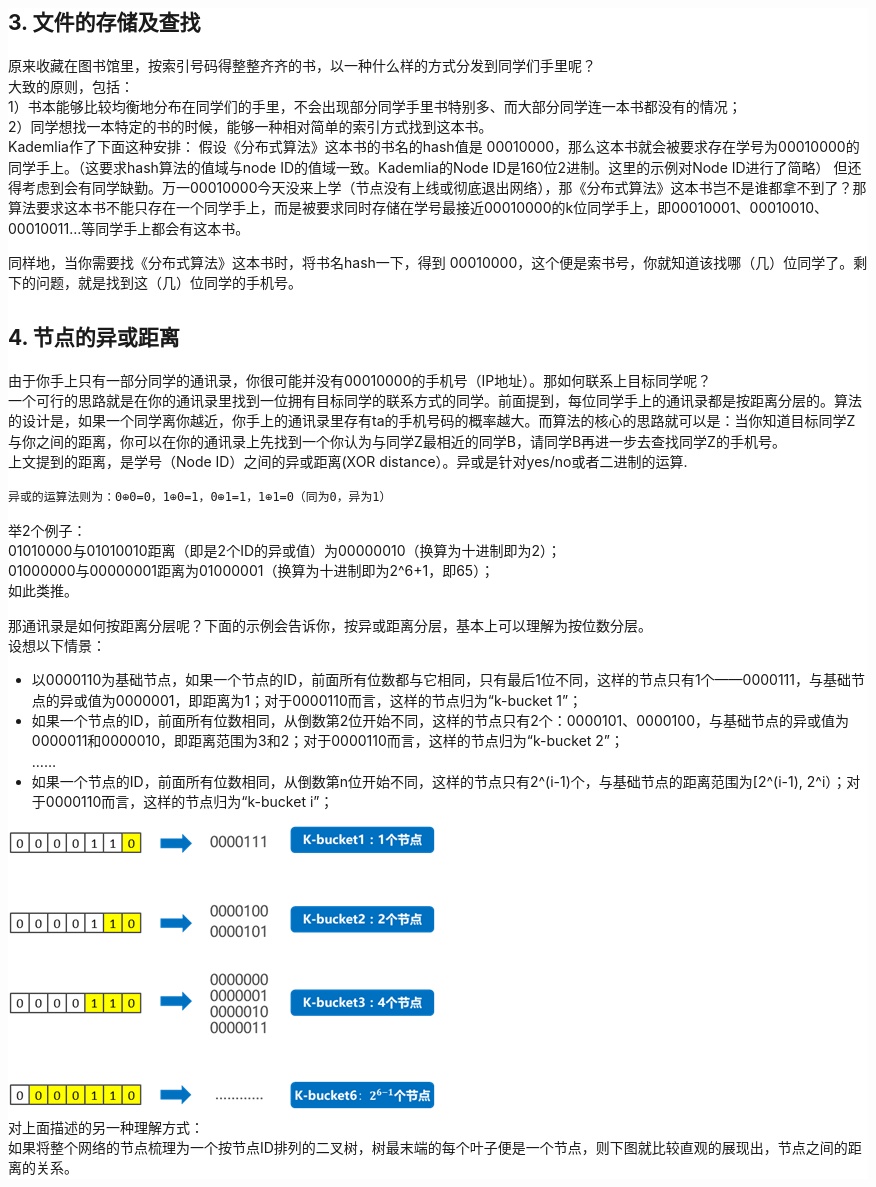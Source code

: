 ## 3. 文件的存储及查找
原来收藏在图书馆里，按索引号码得整整齐齐的书，以一种什么样的方式分发到同学们手里呢？  
大致的原则，包括：  
1）书本能够比较均衡地分布在同学们的手里，不会出现部分同学手里书特别多、而大部分同学连一本书都没有的情况；  
2）同学想找一本特定的书的时候，能够一种相对简单的索引方式找到这本书。    
Kademlia作了下面这种安排：
假设《分布式算法》这本书的书名的hash值是 00010000，那么这本书就会被要求存在学号为00010000的同学手上。（这要求hash算法的值域与node ID的值域一致。Kademlia的Node ID是160位2进制。这里的示例对Node ID进行了简略）
但还得考虑到会有同学缺勤。万一00010000今天没来上学（节点没有上线或彻底退出网络），那《分布式算法》这本书岂不是谁都拿不到了？那算法要求这本书不能只存在一个同学手上，而是被要求同时存储在学号最接近00010000的k位同学手上，即00010001、00010010、00010011…等同学手上都会有这本书。

同样地，当你需要找《分布式算法》这本书时，将书名hash一下，得到 00010000，这个便是索书号，你就知道该找哪（几）位同学了。剩下的问题，就是找到这（几）位同学的手机号。

## 4. 节点的异或距离
由于你手上只有一部分同学的通讯录，你很可能并没有00010000的手机号（IP地址）。那如何联系上目标同学呢？  
一个可行的思路就是在你的通讯录里找到一位拥有目标同学的联系方式的同学。前面提到，每位同学手上的通讯录都是按距离分层的。算法的设计是，如果一个同学离你越近，你手上的通讯录里存有ta的手机号码的概率越大。而算法的核心的思路就可以是：当你知道目标同学Z与你之间的距离，你可以在你的通讯录上先找到一个你认为与同学Z最相近的同学B，请同学B再进一步去查找同学Z的手机号。  
 上文提到的距离，是学号（Node ID）之间的异或距离(XOR distance）。异或是针对yes/no或者二进制的运算.

    异或的运算法则为：0⊕0=0，1⊕0=1，0⊕1=1，1⊕1=0（同为0，异为1）

举2个例子：  
01010000与01010010距离（即是2个ID的异或值）为00000010（换算为十进制即为2）；    
01000000与00000001距离为01000001（换算为十进制即为2^6+1，即65）；    
如此类推。

那通讯录是如何按距离分层呢？下面的示例会告诉你，按异或距离分层，基本上可以理解为按位数分层。  
设想以下情景：    
- 以0000110为基础节点，如果一个节点的ID，前面所有位数都与它相同，只有最后1位不同，这样的节点只有1个——0000111，与基础节点的异或值为0000001，即距离为1；对于0000110而言，这样的节点归为“k-bucket 1”；  
- 如果一个节点的ID，前面所有位数相同，从倒数第2位开始不同，这样的节点只有2个：0000101、0000100，与基础节点的异或值为0000011和0000010，即距离范围为3和2；对于0000110而言，这样的节点归为“k-bucket 2”；  
……  
- 如果一个节点的ID，前面所有位数相同，从倒数第n位开始不同，这样的节点只有2^(i-1)个，与基础节点的距离范围为[2^(i-1), 2^i）；对于0000110而言，这样的节点归为“k-bucket i”；  

![image](Pictures/kad/3.png)    
对上面描述的另一种理解方式：  
如果将整个网络的节点梳理为一个按节点ID排列的二叉树，树最末端的每个叶子便是一个节点，则下图就比较直观的展现出，节点之间的距离的关系。  